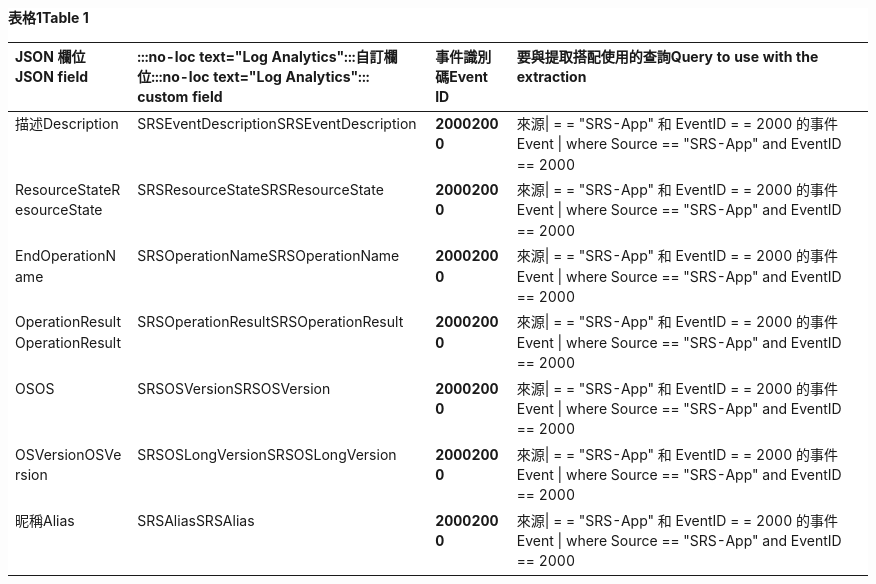 <span data-ttu-id="61d19-182">**表格1**</span><span class="sxs-lookup"><span data-stu-id="61d19-182">**Table 1**</span></span>

| <span data-ttu-id="61d19-183">**JSON 欄位**</span><span class="sxs-lookup"><span data-stu-id="61d19-183">**JSON field**</span></span>                   | <span data-ttu-id="61d19-184">**:::no-loc text="Log Analytics":::自訂欄位**</span><span class="sxs-lookup"><span data-stu-id="61d19-184">**:::no-loc text="Log Analytics"::: custom field**</span></span> | <span data-ttu-id="61d19-185">**事件識別碼**</span><span class="sxs-lookup"><span data-stu-id="61d19-185">**Event ID**</span></span> | <span data-ttu-id="61d19-186">**要與提取搭配使用的查詢**</span><span class="sxs-lookup"><span data-stu-id="61d19-186">**Query to use with the extraction**</span></span>                   |
|:---------------------------------|:-------------------------------|:-------------|:-------------------------------------------------------|
| <span data-ttu-id="61d19-187">描述</span><span class="sxs-lookup"><span data-stu-id="61d19-187">Description</span></span>                      | <span data-ttu-id="61d19-188">SRSEventDescription</span><span class="sxs-lookup"><span data-stu-id="61d19-188">SRSEventDescription</span></span>         | <span data-ttu-id="61d19-189">**2000**</span><span class="sxs-lookup"><span data-stu-id="61d19-189">**2000**</span></span>     | <span data-ttu-id="61d19-190">來源\| = = "SRS-App" 和 EventID = = 2000 的事件</span><span class="sxs-lookup"><span data-stu-id="61d19-190">Event \| where Source == "SRS-App" and EventID == 2000</span></span> |
| <span data-ttu-id="61d19-191">ResourceState</span><span class="sxs-lookup"><span data-stu-id="61d19-191">ResourceState</span></span>                    | <span data-ttu-id="61d19-192">SRSResourceState</span><span class="sxs-lookup"><span data-stu-id="61d19-192">SRSResourceState</span></span>            | <span data-ttu-id="61d19-193">**2000**</span><span class="sxs-lookup"><span data-stu-id="61d19-193">**2000**</span></span>     | <span data-ttu-id="61d19-194">來源\| = = "SRS-App" 和 EventID = = 2000 的事件</span><span class="sxs-lookup"><span data-stu-id="61d19-194">Event \| where Source == "SRS-App" and EventID == 2000</span></span> |
| <span data-ttu-id="61d19-195">End</span><span class="sxs-lookup"><span data-stu-id="61d19-195">OperationName</span></span>                    | <span data-ttu-id="61d19-196">SRSOperationName</span><span class="sxs-lookup"><span data-stu-id="61d19-196">SRSOperationName</span></span>            | <span data-ttu-id="61d19-197">**2000**</span><span class="sxs-lookup"><span data-stu-id="61d19-197">**2000**</span></span>     | <span data-ttu-id="61d19-198">來源\| = = "SRS-App" 和 EventID = = 2000 的事件</span><span class="sxs-lookup"><span data-stu-id="61d19-198">Event \| where Source == "SRS-App" and EventID == 2000</span></span> |
| <span data-ttu-id="61d19-199">OperationResult</span><span class="sxs-lookup"><span data-stu-id="61d19-199">OperationResult</span></span>                  | <span data-ttu-id="61d19-200">SRSOperationResult</span><span class="sxs-lookup"><span data-stu-id="61d19-200">SRSOperationResult</span></span>          | <span data-ttu-id="61d19-201">**2000**</span><span class="sxs-lookup"><span data-stu-id="61d19-201">**2000**</span></span>     | <span data-ttu-id="61d19-202">來源\| = = "SRS-App" 和 EventID = = 2000 的事件</span><span class="sxs-lookup"><span data-stu-id="61d19-202">Event \| where Source == "SRS-App" and EventID == 2000</span></span> |
| <span data-ttu-id="61d19-203">OS</span><span class="sxs-lookup"><span data-stu-id="61d19-203">OS</span></span>                               | <span data-ttu-id="61d19-204">SRSOSVersion</span><span class="sxs-lookup"><span data-stu-id="61d19-204">SRSOSVersion</span></span>                | <span data-ttu-id="61d19-205">**2000**</span><span class="sxs-lookup"><span data-stu-id="61d19-205">**2000**</span></span>     | <span data-ttu-id="61d19-206">來源\| = = "SRS-App" 和 EventID = = 2000 的事件</span><span class="sxs-lookup"><span data-stu-id="61d19-206">Event \| where Source == "SRS-App" and EventID == 2000</span></span> |
| <span data-ttu-id="61d19-207">OSVersion</span><span class="sxs-lookup"><span data-stu-id="61d19-207">OSVersion</span></span>                        | <span data-ttu-id="61d19-208">SRSOSLongVersion</span><span class="sxs-lookup"><span data-stu-id="61d19-208">SRSOSLongVersion</span></span>            | <span data-ttu-id="61d19-209">**2000**</span><span class="sxs-lookup"><span data-stu-id="61d19-209">**2000**</span></span>     | <span data-ttu-id="61d19-210">來源\| = = "SRS-App" 和 EventID = = 2000 的事件</span><span class="sxs-lookup"><span data-stu-id="61d19-210">Event \| where Source == "SRS-App" and EventID == 2000</span></span> |
| <span data-ttu-id="61d19-211">昵稱</span><span class="sxs-lookup"><span data-stu-id="61d19-211">Alias</span></span>                            | <span data-ttu-id="61d19-212">SRSAlias</span><span class="sxs-lookup"><span data-stu-id="61d19-212">SRSAlias</span></span>                    | <span data-ttu-id="61d19-213">**2000**</span><span class="sxs-lookup"><span data-stu-id="61d19-213">**2000**</span></span>     | <span data-ttu-id="61d19-214">來源\| = = "SRS-App" 和 EventID = = 2000 的事件</span><span class="sxs-lookup"><span data-stu-id="61d19-214">Event \| where Source == "SRS-App" and EventID == 2000</span></span> |